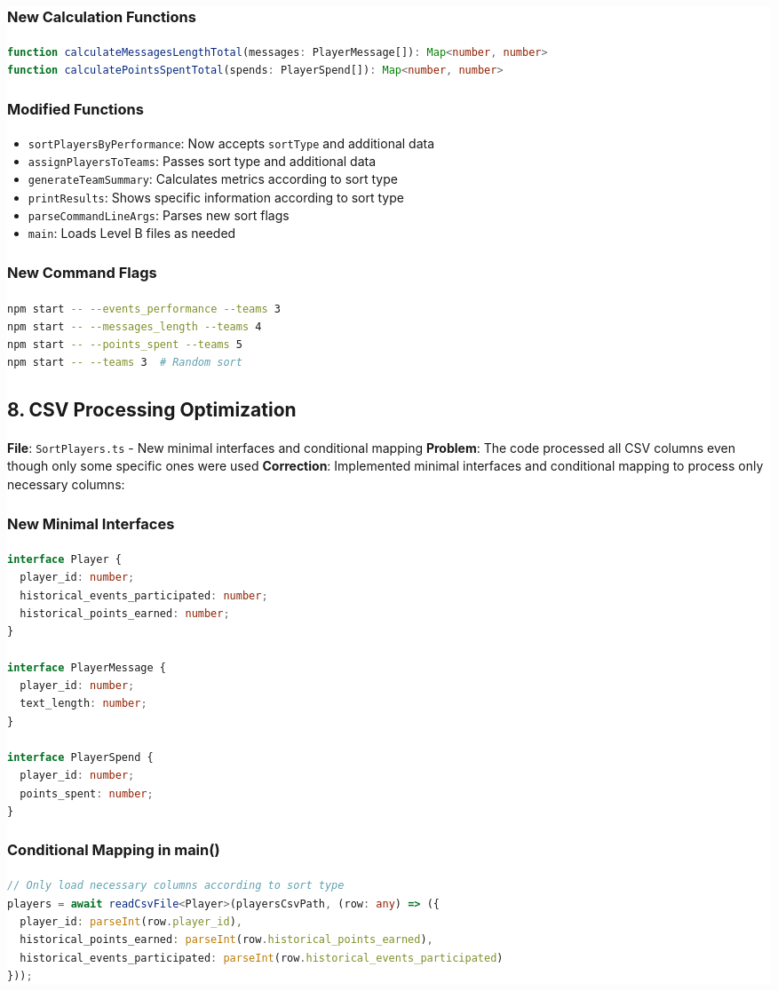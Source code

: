 ### New Calculation Functions
```typescript
function calculateMessagesLengthTotal(messages: PlayerMessage[]): Map<number, number>
function calculatePointsSpentTotal(spends: PlayerSpend[]): Map<number, number>
```

### Modified Functions
- `sortPlayersByPerformance`: Now accepts `sortType` and additional data
- `assignPlayersToTeams`: Passes sort type and additional data
- `generateTeamSummary`: Calculates metrics according to sort type
- `printResults`: Shows specific information according to sort type
- `parseCommandLineArgs`: Parses new sort flags
- `main`: Loads Level B files as needed

### New Command Flags
```bash
npm start -- --events_performance --teams 3
npm start -- --messages_length --teams 4
npm start -- --points_spent --teams 5
npm start -- --teams 3  # Random sort
```

## 8. CSV Processing Optimization
**File**: `SortPlayers.ts` - New minimal interfaces and conditional mapping
**Problem**: The code processed all CSV columns even though only some specific ones were used
**Correction**: Implemented minimal interfaces and conditional mapping to process only necessary columns:

### New Minimal Interfaces
```typescript
interface Player {
  player_id: number;
  historical_events_participated: number;
  historical_points_earned: number;
}

interface PlayerMessage {
  player_id: number;
  text_length: number;
}

interface PlayerSpend {
  player_id: number;
  points_spent: number;
}
```

### Conditional Mapping in main()
```typescript
// Only load necessary columns according to sort type
players = await readCsvFile<Player>(playersCsvPath, (row: any) => ({
  player_id: parseInt(row.player_id),
  historical_points_earned: parseInt(row.historical_points_earned),
  historical_events_participated: parseInt(row.historical_events_participated)
}));
```
